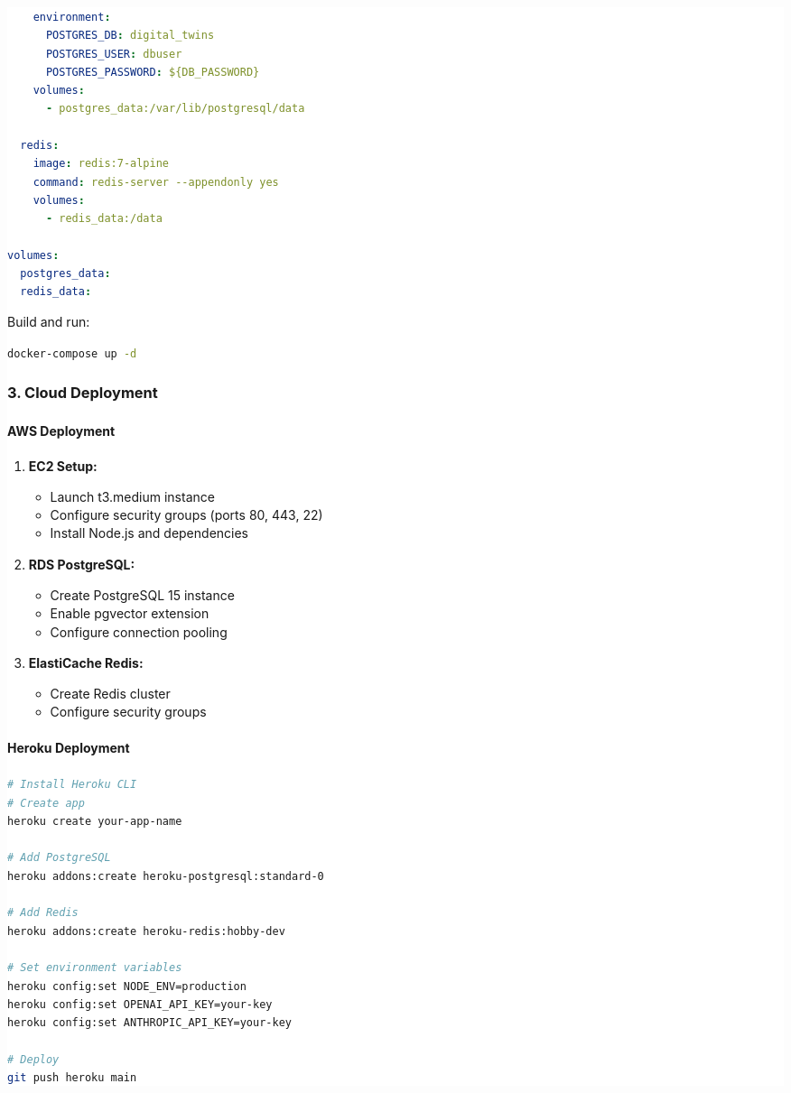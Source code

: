 ```yaml
    environment:
      POSTGRES_DB: digital_twins
      POSTGRES_USER: dbuser
      POSTGRES_PASSWORD: ${DB_PASSWORD}
    volumes:
      - postgres_data:/var/lib/postgresql/data
    
  redis:
    image: redis:7-alpine
    command: redis-server --appendonly yes
    volumes:
      - redis_data:/data

volumes:
  postgres_data:
  redis_data:
```

Build and run:
```bash
docker-compose up -d
```

### 3. Cloud Deployment

#### AWS Deployment
1. **EC2 Setup:**
   - Launch t3.medium instance
   - Configure security groups (ports 80, 443, 22)
   - Install Node.js and dependencies

2. **RDS PostgreSQL:**
   - Create PostgreSQL 15 instance
   - Enable pgvector extension
   - Configure connection pooling

3. **ElastiCache Redis:**
   - Create Redis cluster
   - Configure security groups

#### Heroku Deployment
```bash
# Install Heroku CLI
# Create app
heroku create your-app-name

# Add PostgreSQL
heroku addons:create heroku-postgresql:standard-0

# Add Redis
heroku addons:create heroku-redis:hobby-dev

# Set environment variables
heroku config:set NODE_ENV=production
heroku config:set OPENAI_API_KEY=your-key
heroku config:set ANTHROPIC_API_KEY=your-key

# Deploy
git push heroku main
```
